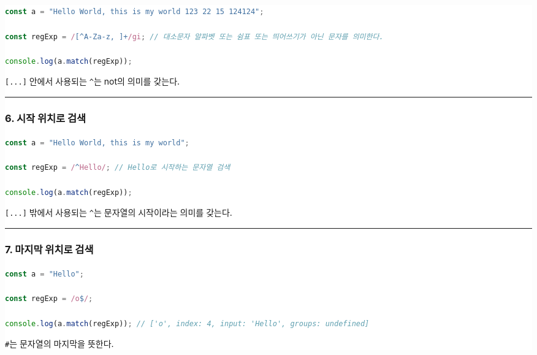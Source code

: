```js
const a = "Hello World, this is my world 123 22 15 124124";

const regExp = /[^A-Za-z, ]+/gi; // 대소문자 알파벳 또는 쉼표 또는 띄어쓰기가 아닌 문자를 의미한다.

console.log(a.match(regExp));
```

`[...]` 안에서 사용되는 `^`는 not의 의미를 갖는다.

---

### **6. 시작 위치로 검색**

```js
const a = "Hello World, this is my world";

const regExp = /^Hello/; // Hello로 시작하는 문자열 검색

console.log(a.match(regExp));
```

`[...]` 밖에서 사용되는 `^`는 문자열의 시작이라는 의미를 갖는다.

---

### **7. 마지막 위치로 검색**

```js
const a = "Hello";

const regExp = /o$/;

console.log(a.match(regExp)); // ['o', index: 4, input: 'Hello', groups: undefined]
```

`#`는 문자열의 마지막을 뜻한다.
